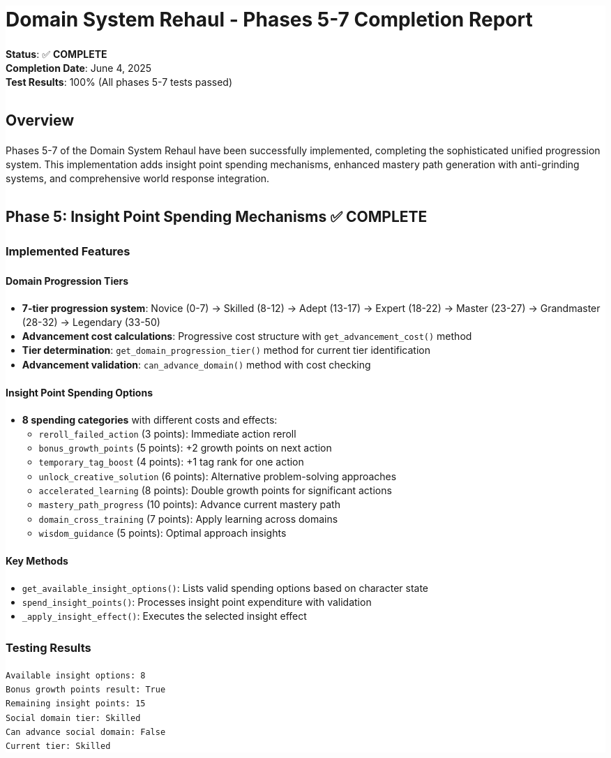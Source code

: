 # Domain System Rehaul - Phases 5-7 Completion Report

**Status**: ✅ **COMPLETE**  
**Completion Date**: June 4, 2025  
**Test Results**: 100% (All phases 5-7 tests passed)  

## Overview

Phases 5-7 of the Domain System Rehaul have been successfully implemented, completing the sophisticated unified progression system. This implementation adds insight point spending mechanisms, enhanced mastery path generation with anti-grinding systems, and comprehensive world response integration.

## Phase 5: Insight Point Spending Mechanisms ✅ COMPLETE

### Implemented Features

#### Domain Progression Tiers
- **7-tier progression system**: Novice (0-7) → Skilled (8-12) → Adept (13-17) → Expert (18-22) → Master (23-27) → Grandmaster (28-32) → Legendary (33-50)
- **Advancement cost calculations**: Progressive cost structure with `get_advancement_cost()` method
- **Tier determination**: `get_domain_progression_tier()` method for current tier identification
- **Advancement validation**: `can_advance_domain()` method with cost checking

#### Insight Point Spending Options
- **8 spending categories** with different costs and effects:
  - `reroll_failed_action` (3 points): Immediate action reroll
  - `bonus_growth_points` (5 points): +2 growth points on next action
  - `temporary_tag_boost` (4 points): +1 tag rank for one action
  - `unlock_creative_solution` (6 points): Alternative problem-solving approaches
  - `accelerated_learning` (8 points): Double growth points for significant actions
  - `mastery_path_progress` (10 points): Advance current mastery path
  - `domain_cross_training` (7 points): Apply learning across domains
  - `wisdom_guidance` (5 points): Optimal approach insights

#### Key Methods
- `get_available_insight_options()`: Lists valid spending options based on character state
- `spend_insight_points()`: Processes insight point expenditure with validation
- `_apply_insight_effect()`: Executes the selected insight effect

### Testing Results
```
Available insight options: 8
Bonus growth points result: True
Remaining insight points: 15
Social domain tier: Skilled
Can advance social domain: False
Current tier: Skilled
```
